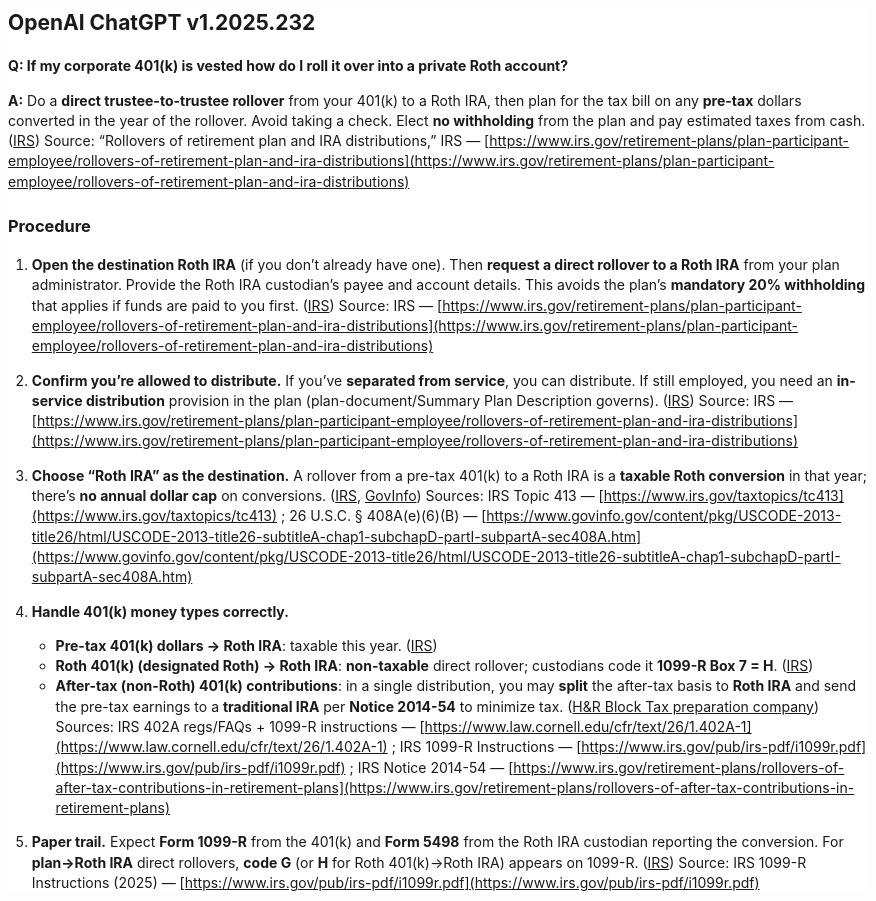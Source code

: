 ## OpenAI ChatGPT v1.2025.232 

**Q: If my corporate 401(k) is vested how do I roll it over into a private Roth account?**

**A:** Do a **direct trustee-to-trustee rollover** from your 401(k) to a Roth IRA, then plan for the tax bill on any **pre-tax** dollars converted in the year of the rollover. Avoid taking a check. Elect **no withholding** from the plan and pay estimated taxes from cash. ([IRS][1])
Source: “Rollovers of retirement plan and IRA distributions,” IRS — [https://www.irs.gov/retirement-plans/plan-participant-employee/rollovers-of-retirement-plan-and-ira-distributions](https://www.irs.gov/retirement-plans/plan-participant-employee/rollovers-of-retirement-plan-and-ira-distributions)

### Procedure

1. **Open the destination Roth IRA** (if you don’t already have one). Then **request a direct rollover to a Roth IRA** from your plan administrator. Provide the Roth IRA custodian’s payee and account details. This avoids the plan’s **mandatory 20% withholding** that applies if funds are paid to you first. ([IRS][1])
   Source: IRS — [https://www.irs.gov/retirement-plans/plan-participant-employee/rollovers-of-retirement-plan-and-ira-distributions](https://www.irs.gov/retirement-plans/plan-participant-employee/rollovers-of-retirement-plan-and-ira-distributions)

2. **Confirm you’re allowed to distribute.** If you’ve **separated from service**, you can distribute. If still employed, you need an **in-service distribution** provision in the plan (plan-document/Summary Plan Description governs). ([IRS][1])
   Source: IRS — [https://www.irs.gov/retirement-plans/plan-participant-employee/rollovers-of-retirement-plan-and-ira-distributions](https://www.irs.gov/retirement-plans/plan-participant-employee/rollovers-of-retirement-plan-and-ira-distributions)

3. **Choose “Roth IRA” as the destination.** A rollover from a pre-tax 401(k) to a Roth IRA is a **taxable Roth conversion** in that year; there’s **no annual dollar cap** on conversions. ([IRS][2], [GovInfo][3])
   Sources: IRS Topic 413 — [https://www.irs.gov/taxtopics/tc413](https://www.irs.gov/taxtopics/tc413) ; 26 U.S.C. § 408A(e)(6)(B) — [https://www.govinfo.gov/content/pkg/USCODE-2013-title26/html/USCODE-2013-title26-subtitleA-chap1-subchapD-partI-subpartA-sec408A.htm](https://www.govinfo.gov/content/pkg/USCODE-2013-title26/html/USCODE-2013-title26-subtitleA-chap1-subchapD-partI-subpartA-sec408A.htm)

4. **Handle 401(k) money types correctly.**
   * **Pre-tax 401(k) dollars → Roth IRA**: taxable this year. ([IRS][2])
   * **Roth 401(k) (designated Roth) → Roth IRA**: **non-taxable** direct rollover; custodians code it **1099-R Box 7 = H**. ([IRS][4])
   * **After-tax (non-Roth) 401(k) contributions**: in a single distribution, you may **split** the after-tax basis to **Roth IRA** and send the pre-tax earnings to a **traditional IRA** per **Notice 2014-54** to minimize tax. ([H\&R Block Tax preparation company][5])
   Sources: IRS 402A regs/FAQs + 1099-R instructions — [https://www.law.cornell.edu/cfr/text/26/1.402A-1](https://www.law.cornell.edu/cfr/text/26/1.402A-1) ; IRS 1099-R Instructions — [https://www.irs.gov/pub/irs-pdf/i1099r.pdf](https://www.irs.gov/pub/irs-pdf/i1099r.pdf) ; IRS Notice 2014-54 — [https://www.irs.gov/retirement-plans/rollovers-of-after-tax-contributions-in-retirement-plans](https://www.irs.gov/retirement-plans/rollovers-of-after-tax-contributions-in-retirement-plans)

5. **Paper trail.** Expect **Form 1099-R** from the 401(k) and **Form 5498** from the Roth IRA custodian reporting the conversion. For **plan→Roth IRA** direct rollovers, **code G** (or **H** for Roth 401(k)→Roth IRA) appears on 1099-R. ([IRS][6])
   Source: IRS 1099-R Instructions (2025) — [https://www.irs.gov/pub/irs-pdf/i1099r.pdf](https://www.irs.gov/pub/irs-pdf/i1099r.pdf)


[1]: https://www.irs.gov/retirement-plans/plan-participant-employee/rollovers-of-retirement-plan-and-ira-distributions?utm_source=chatgpt.com "Rollovers of retirement plan and IRA distributions"
[2]: https://www.irs.gov/taxtopics/tc413?utm_source=chatgpt.com "Topic no. 413, Rollovers from retirement plans"
[3]: https://www.govinfo.gov/content/pkg/USCODE-2013-title26/html/USCODE-2013-title26-subtitleA-chap1-subchapD-partI-subpartA-sec408A.htm?utm_source=chatgpt.com "U.S.C. Title 26 - INTERNAL REVENUE CODE"
[4]: https://www.irs.gov/pub/irs-drop/n-14-54.pdf?utm_source=chatgpt.com "Guidance on Allocation of After-Tax Amounts to Rollovers"
[5]: https://www.hrblock.com/tax-center/income/retirement-income/reporting-401k-rollover-into-ira/?srsltid=AfmBOor1SvDhiV6XXGUGUZF8zG_ToNwHDhzoNnkwMRsfKyxaS0fnOHz_&utm_source=chatgpt.com "401(k) rollover to IRA: Tax implications and how to report a ..."
[6]: https://www.irs.gov/pub/irs-pdf/i1099r.pdf?utm_source=chatgpt.com "2025 Instructions for Forms 1099-R and 5498"
[7]: https://www.wellsfargo.com/investing/retirement/ira/traditional-or-roth-ira/roth/?utm_source=chatgpt.com "Roth IRA - Conversion Rules, Contributions, and Limits"
[8]: https://www.irs.gov/retirement-plans/plan-participant-employee/retirement-topics-exceptions-to-tax-on-early-distributions?utm_source=chatgpt.com "Retirement topics - Exceptions to tax on early distributions"
[9]: https://www.fidelity.com/learning-center/personal-finance/retirement/roth-ira-5-year-rule?utm_source=chatgpt.com "What is the Roth IRA 5-year rule and how does it work?"
[10]: https://www.irs.gov/retirement-plans/roth-acct-in-your-retirement-plan?utm_source=chatgpt.com "Roth Account in Your Retirement Plan"
[11]: https://www.irs.gov/publications/p575?utm_source=chatgpt.com "Publication 575 (2024), Pension and Annuity Income"
[12]: https://www.irs.gov/newsroom/irs-urges-many-retirees-to-make-required-withdrawals-from-retirement-plans-by-year-end-deadline?utm_source=chatgpt.com "IRS urges many retirees to make required withdrawals from ..."
[13]: https://www.irs.gov/instructions/i8606?utm_source=chatgpt.com "Instructions for Form 8606 (2024)"
[14]: https://www.ssa.gov/benefits/medicare/medicare-premiums.html?utm_source=chatgpt.com "Benefits Planner: Retirement | Medicare Premiums"
[15]: https://www.healthcare.gov/income-and-household-information/income/?utm_source=chatgpt.com "What to include as income"